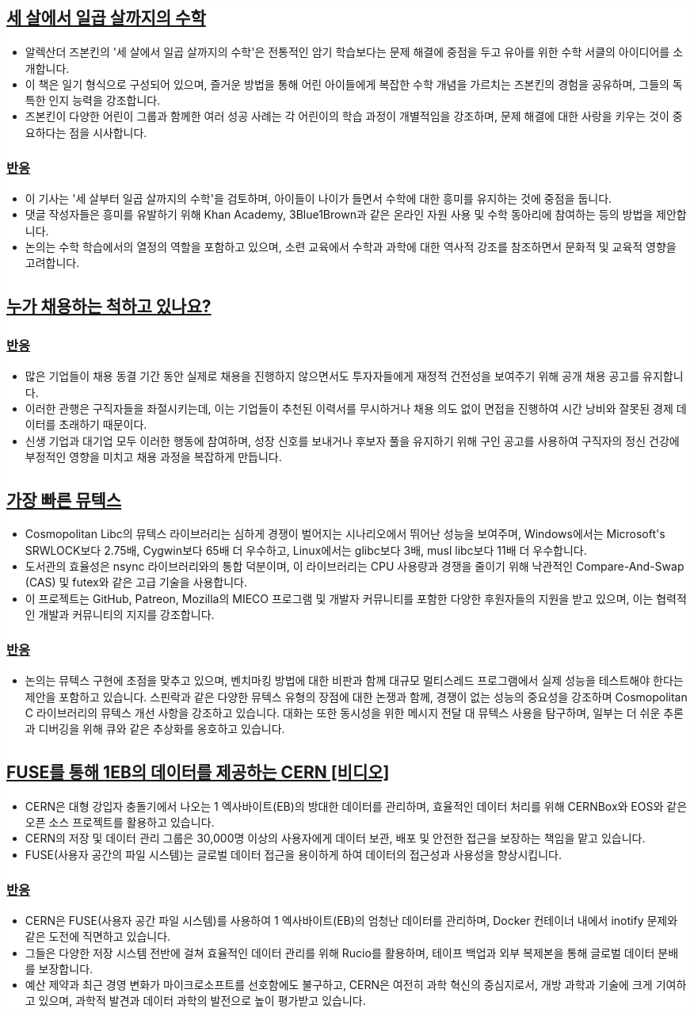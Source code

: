 ## [세 살에서 일곱 살까지의 수학](https://www.thepsmiths.com/p/review-math-from-three-to-seven-by)

- 알렉산더 즈본킨의 '세 살에서 일곱 살까지의 수학'은 전통적인 암기 학습보다는 문제 해결에 중점을 두고 유아를 위한 수학 서클의 아이디어를 소개합니다.
- 이 책은 일기 형식으로 구성되어 있으며, 즐거운 방법을 통해 어린 아이들에게 복잡한 수학 개념을 가르치는 즈본킨의 경험을 공유하며, 그들의 독특한 인지 능력을 강조합니다.
- 즈본킨이 다양한 어린이 그룹과 함께한 여러 성공 사례는 각 어린이의 학습 과정이 개별적임을 강조하며, 문제 해결에 대한 사랑을 키우는 것이 중요하다는 점을 시사합니다.

### [반응](https://news.ycombinator.com/item?id=41715762)

- 이 기사는 '세 살부터 일곱 살까지의 수학'을 검토하며, 아이들이 나이가 들면서 수학에 대한 흥미를 유지하는 것에 중점을 둡니다.
- 댓글 작성자들은 흥미를 유발하기 위해 Khan Academy, 3Blue1Brown과 같은 온라인 자원 사용 및 수학 동아리에 참여하는 등의 방법을 제안합니다.
- 논의는 수학 학습에서의 열정의 역할을 포함하고 있으며, 소련 교육에서 수학과 과학에 대한 역사적 강조를 참조하면서 문화적 및 교육적 영향을 고려합니다.

## [누가 채용하는 척하고 있나요?](https://news.ycombinator.com/item?id=41714672)

### [반응](https://news.ycombinator.com/item?id=41714672)

- 많은 기업들이 채용 동결 기간 동안 실제로 채용을 진행하지 않으면서도 투자자들에게 재정적 건전성을 보여주기 위해 공개 채용 공고를 유지합니다.
- 이러한 관행은 구직자들을 좌절시키는데, 이는 기업들이 추천된 이력서를 무시하거나 채용 의도 없이 면접을 진행하여 시간 낭비와 잘못된 경제 데이터를 초래하기 때문이다.
- 신생 기업과 대기업 모두 이러한 행동에 참여하며, 성장 신호를 보내거나 후보자 풀을 유지하기 위해 구인 공고를 사용하여 구직자의 정신 건강에 부정적인 영향을 미치고 채용 과정을 복잡하게 만듭니다.

## [가장 빠른 뮤텍스](https://justine.lol/mutex/)

- Cosmopolitan Libc의 뮤텍스 라이브러리는 심하게 경쟁이 벌어지는 시나리오에서 뛰어난 성능을 보여주며, Windows에서는 Microsoft's SRWLOCK보다 2.75배, Cygwin보다 65배 더 우수하고, Linux에서는 glibc보다 3배, musl libc보다 11배 더 우수합니다.
- 도서관의 효율성은 nsync 라이브러리와의 통합 덕분이며, 이 라이브러리는 CPU 사용량과 경쟁을 줄이기 위해 낙관적인 Compare-And-Swap (CAS) 및 futex와 같은 고급 기술을 사용합니다.
- 이 프로젝트는 GitHub, Patreon, Mozilla의 MIECO 프로그램 및 개발자 커뮤니티를 포함한 다양한 후원자들의 지원을 받고 있으며, 이는 협력적인 개발과 커뮤니티의 지지를 강조합니다.

### [반응](https://news.ycombinator.com/item?id=41721668)

- 논의는 뮤텍스 구현에 초점을 맞추고 있으며, 벤치마킹 방법에 대한 비판과 함께 대규모 멀티스레드 프로그램에서 실제 성능을 테스트해야 한다는 제안을 포함하고 있습니다. 스핀락과 같은 다양한 뮤텍스 유형의 장점에 대한 논쟁과 함께, 경쟁이 없는 성능의 중요성을 강조하며 Cosmopolitan C 라이브러리의 뮤텍스 개선 사항을 강조하고 있습니다. 대화는 또한 동시성을 위한 메시지 전달 대 뮤텍스 사용을 탐구하며, 일부는 더 쉬운 추론과 디버깅을 위해 큐와 같은 추상화를 옹호하고 있습니다.

## [FUSE를 통해 1EB의 데이터를 제공하는 CERN [비디오]](https://kernel-recipes.org/en/2024/schedule/how-cern-serves-1eb-of-data-via-fuse/)

- CERN은 대형 강입자 충돌기에서 나오는 1 엑사바이트(EB)의 방대한 데이터를 관리하며, 효율적인 데이터 처리를 위해 CERNBox와 EOS와 같은 오픈 소스 프로젝트를 활용하고 있습니다.
- CERN의 저장 및 데이터 관리 그룹은 30,000명 이상의 사용자에게 데이터 보관, 배포 및 안전한 접근을 보장하는 책임을 맡고 있습니다.
- FUSE(사용자 공간의 파일 시스템)는 글로벌 데이터 접근을 용이하게 하여 데이터의 접근성과 사용성을 향상시킵니다.

### [반응](https://news.ycombinator.com/item?id=41715277)

- CERN은 FUSE(사용자 공간 파일 시스템)를 사용하여 1 엑사바이트(EB)의 엄청난 데이터를 관리하며, Docker 컨테이너 내에서 inotify 문제와 같은 도전에 직면하고 있습니다.
- 그들은 다양한 저장 시스템 전반에 걸쳐 효율적인 데이터 관리를 위해 Rucio를 활용하며, 테이프 백업과 외부 복제본을 통해 글로벌 데이터 분배를 보장합니다.
- 예산 제약과 최근 경영 변화가 마이크로소프트를 선호함에도 불구하고, CERN은 여전히 과학 혁신의 중심지로서, 개방 과학과 기술에 크게 기여하고 있으며, 과학적 발견과 데이터 과학의 발전으로 높이 평가받고 있습니다.

